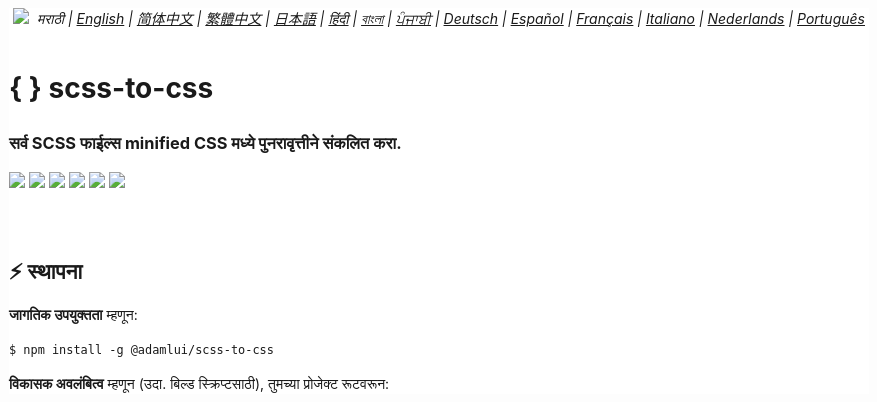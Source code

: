 <div align="center">
    <h6>
        <picture>
            <source type="image/svg+xml" media="(prefers-color-scheme: dark)" srcset="https://media.scsstocss.org/images/icons/earth/white/icon32.svg?52b67bc">
            <img height=14 src="https://media.scsstocss.org/images/icons/earth/black/icon32.svg?52b67bc">
        </picture>
        &nbsp;मराठी |
        <a href="../..#readme">English</a> |
        <a href="../zh-cn#readme">简体中文</a> |
        <a href="../zh-tw#readme">繁體中文</a> |
        <a href="../ja#readme">日本語</a> |
        <a href="../hi#readme">हिंदी</a> |
        <a href="../bn#readme">বাংলা</a> |
        <a href="../pa#readme">ਪੰਜਾਬੀ</a> |
        <a href="../de#readme">Deutsch</a> |
        <a href="../es#readme">Español</a> |
        <a href="../fr#readme">Français</a> |
        <a href="../it#readme">Italiano</a> |
        <a href="../nl#readme">Nederlands</a> |
        <a href="../pt#readme">Português</a>
    </h6>
</div>

# { } scss-to-css

### सर्व SCSS फाईल्स minified CSS मध्ये पुनरावृत्तीने संकलित करा.

<a href="https://www.npmjs.com/package/@adamlui/scss-to-css"><img height=31 src="https://img.shields.io/npm/dm/%40adamlui%2Fscss-to-css?logo=npm&color=af68ff&logoColor=white&labelColor=464646&style=for-the-badge"></a>
<a href="#%EF%B8%8F-mit-%E0%A4%AA%E0%A4%B0%E0%A4%B5%E0%A4%BE%E0%A4%A8%E0%A4%BE"><img height=31 src="https://img.shields.io/badge/License-MIT-orange.svg?logo=internetarchive&logoColor=white&labelColor=464646&style=for-the-badge"></a>
<a href="https://github.com/adamlui/js-utils/releases/tag/scss-to-css-1.10.6"><img height=31 src="https://img.shields.io/badge/Latest_Build-1.10.6-44cc11.svg?logo=icinga&logoColor=white&labelColor=464646&style=for-the-badge"></a>
<a href="https://www.npmjs.com/package/@adamlui/scss-to-css?activeTab=code"><img height=31 src="https://img.shields.io/npm/unpacked-size/%40adamlui%2Fscss-to-css?style=for-the-badge&logo=ebox&logoColor=white&color=blue&labelColor=464646"></a>
<a href="https://sonarcloud.io/component_measures?metric=new_vulnerabilities&id=adamlui_scss-to-css:node.js/src/scss-to-css.js"><img height=31 src="https://img.shields.io/badge/dynamic/json?url=https%3A%2F%2Fsonarcloud.io%2Fapi%2Fmeasures%2Fcomponent%3Fcomponent%3Dadamlui_scss-to-css%3Anode.js%2Fsrc%2Fscss-to-css.js%26metricKeys%3Dvulnerabilities&query=%24.component.measures.0.value&style=for-the-badge&logo=sonarcloud&logoColor=white&labelColor=464646&label=Vulnerabilities&color=gold"></a>
<a href="https://github.com/toolleeo/cli-apps#conversion"><img height=31 src="https://img.shields.io/badge/Mentioned_in-Awesome-c4a2bd?logo=awesomelists&logoColor=white&labelColor=464646&style=for-the-badge"></a>

<img height=6px width="100%" src="https://media.scsstocss.org/images/separators/gradient-aqua.png?52b67bc">

## ⚡ स्थापना

**जागतिक उपयुक्तता** म्हणून:

```
$ npm install -g @adamlui/scss-to-css
```

**विकासक अवलंबित्व** म्हणून (उदा. बिल्ड स्क्रिप्टसाठी), तुमच्या प्रोजेक्ट रूटवरून:
